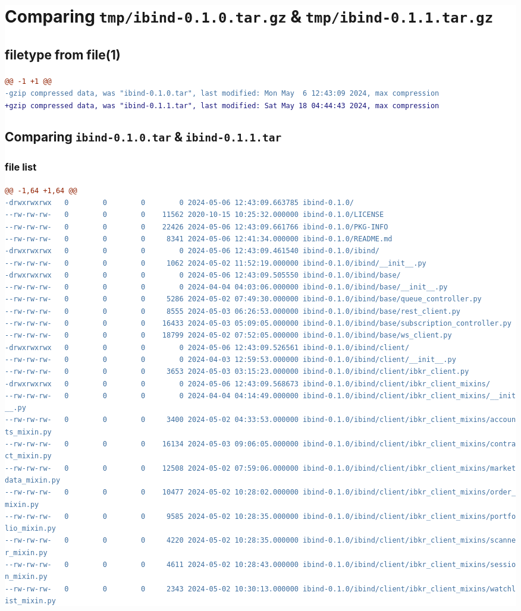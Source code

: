 # Comparing `tmp/ibind-0.1.0.tar.gz` & `tmp/ibind-0.1.1.tar.gz`

## filetype from file(1)

```diff
@@ -1 +1 @@
-gzip compressed data, was "ibind-0.1.0.tar", last modified: Mon May  6 12:43:09 2024, max compression
+gzip compressed data, was "ibind-0.1.1.tar", last modified: Sat May 18 04:44:43 2024, max compression
```

## Comparing `ibind-0.1.0.tar` & `ibind-0.1.1.tar`

### file list

```diff
@@ -1,64 +1,64 @@
-drwxrwxrwx   0        0        0        0 2024-05-06 12:43:09.663785 ibind-0.1.0/
--rw-rw-rw-   0        0        0    11562 2020-10-15 10:25:32.000000 ibind-0.1.0/LICENSE
--rw-rw-rw-   0        0        0    22426 2024-05-06 12:43:09.661766 ibind-0.1.0/PKG-INFO
--rw-rw-rw-   0        0        0     8341 2024-05-06 12:41:34.000000 ibind-0.1.0/README.md
-drwxrwxrwx   0        0        0        0 2024-05-06 12:43:09.461540 ibind-0.1.0/ibind/
--rw-rw-rw-   0        0        0     1062 2024-05-02 11:52:19.000000 ibind-0.1.0/ibind/__init__.py
-drwxrwxrwx   0        0        0        0 2024-05-06 12:43:09.505550 ibind-0.1.0/ibind/base/
--rw-rw-rw-   0        0        0        0 2024-04-04 04:03:06.000000 ibind-0.1.0/ibind/base/__init__.py
--rw-rw-rw-   0        0        0     5286 2024-05-02 07:49:30.000000 ibind-0.1.0/ibind/base/queue_controller.py
--rw-rw-rw-   0        0        0     8555 2024-05-03 06:26:53.000000 ibind-0.1.0/ibind/base/rest_client.py
--rw-rw-rw-   0        0        0    16433 2024-05-03 05:09:05.000000 ibind-0.1.0/ibind/base/subscription_controller.py
--rw-rw-rw-   0        0        0    18799 2024-05-02 07:52:05.000000 ibind-0.1.0/ibind/base/ws_client.py
-drwxrwxrwx   0        0        0        0 2024-05-06 12:43:09.526561 ibind-0.1.0/ibind/client/
--rw-rw-rw-   0        0        0        0 2024-04-03 12:59:53.000000 ibind-0.1.0/ibind/client/__init__.py
--rw-rw-rw-   0        0        0     3653 2024-05-03 03:15:23.000000 ibind-0.1.0/ibind/client/ibkr_client.py
-drwxrwxrwx   0        0        0        0 2024-05-06 12:43:09.568673 ibind-0.1.0/ibind/client/ibkr_client_mixins/
--rw-rw-rw-   0        0        0        0 2024-04-04 04:14:49.000000 ibind-0.1.0/ibind/client/ibkr_client_mixins/__init__.py
--rw-rw-rw-   0        0        0     3400 2024-05-02 04:33:53.000000 ibind-0.1.0/ibind/client/ibkr_client_mixins/accounts_mixin.py
--rw-rw-rw-   0        0        0    16134 2024-05-03 09:06:05.000000 ibind-0.1.0/ibind/client/ibkr_client_mixins/contract_mixin.py
--rw-rw-rw-   0        0        0    12508 2024-05-02 07:59:06.000000 ibind-0.1.0/ibind/client/ibkr_client_mixins/marketdata_mixin.py
--rw-rw-rw-   0        0        0    10477 2024-05-02 10:28:02.000000 ibind-0.1.0/ibind/client/ibkr_client_mixins/order_mixin.py
--rw-rw-rw-   0        0        0     9585 2024-05-02 10:28:35.000000 ibind-0.1.0/ibind/client/ibkr_client_mixins/portfolio_mixin.py
--rw-rw-rw-   0        0        0     4220 2024-05-02 10:28:35.000000 ibind-0.1.0/ibind/client/ibkr_client_mixins/scanner_mixin.py
--rw-rw-rw-   0        0        0     4611 2024-05-02 10:28:43.000000 ibind-0.1.0/ibind/client/ibkr_client_mixins/session_mixin.py
--rw-rw-rw-   0        0        0     2343 2024-05-02 10:30:13.000000 ibind-0.1.0/ibind/client/ibkr_client_mixins/watchlist_mixin.py
```